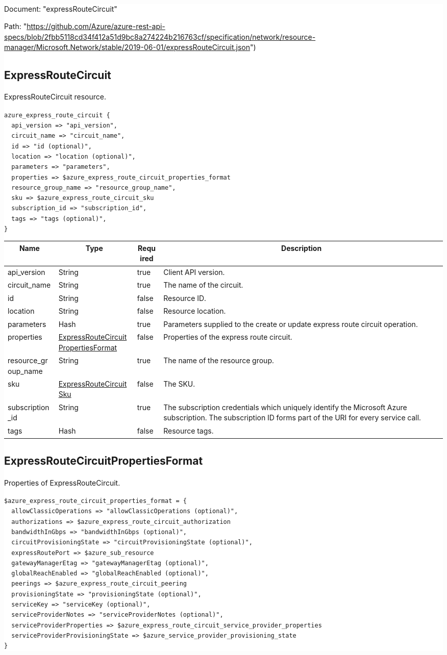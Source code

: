 Document: "expressRouteCircuit"


Path: "https://github.com/Azure/azure-rest-api-specs/blob/2fbb5118cd34f412a51d9bc8a274224b216763cf/specification/network/resource-manager/Microsoft.Network/stable/2019-06-01/expressRouteCircuit.json")

## ExpressRouteCircuit

ExpressRouteCircuit resource.

```puppet
azure_express_route_circuit {
  api_version => "api_version",
  circuit_name => "circuit_name",
  id => "id (optional)",
  location => "location (optional)",
  parameters => "parameters",
  properties => $azure_express_route_circuit_properties_format
  resource_group_name => "resource_group_name",
  sku => $azure_express_route_circuit_sku
  subscription_id => "subscription_id",
  tags => "tags (optional)",
}
```

| Name        | Type           | Required       | Description       |
| ------------- | ------------- | ------------- | ------------- |
|api_version | String | true | Client API version. |
|circuit_name | String | true | The name of the circuit. |
|id | String | false | Resource ID. |
|location | String | false | Resource location. |
|parameters | Hash | true | Parameters supplied to the create or update express route circuit operation. |
|properties | [ExpressRouteCircuitPropertiesFormat](#expressroutecircuitpropertiesformat) | false | Properties of the express route circuit. |
|resource_group_name | String | true | The name of the resource group. |
|sku | [ExpressRouteCircuitSku](#expressroutecircuitsku) | false | The SKU. |
|subscription_id | String | true | The subscription credentials which uniquely identify the Microsoft Azure subscription. The subscription ID forms part of the URI for every service call. |
|tags | Hash | false | Resource tags. |
        
## ExpressRouteCircuitPropertiesFormat

Properties of ExpressRouteCircuit.

```puppet
$azure_express_route_circuit_properties_format = {
  allowClassicOperations => "allowClassicOperations (optional)",
  authorizations => $azure_express_route_circuit_authorization
  bandwidthInGbps => "bandwidthInGbps (optional)",
  circuitProvisioningState => "circuitProvisioningState (optional)",
  expressRoutePort => $azure_sub_resource
  gatewayManagerEtag => "gatewayManagerEtag (optional)",
  globalReachEnabled => "globalReachEnabled (optional)",
  peerings => $azure_express_route_circuit_peering
  provisioningState => "provisioningState (optional)",
  serviceKey => "serviceKey (optional)",
  serviceProviderNotes => "serviceProviderNotes (optional)",
  serviceProviderProperties => $azure_express_route_circuit_service_provider_properties
  serviceProviderProvisioningState => $azure_service_provider_provisioning_state
}
```